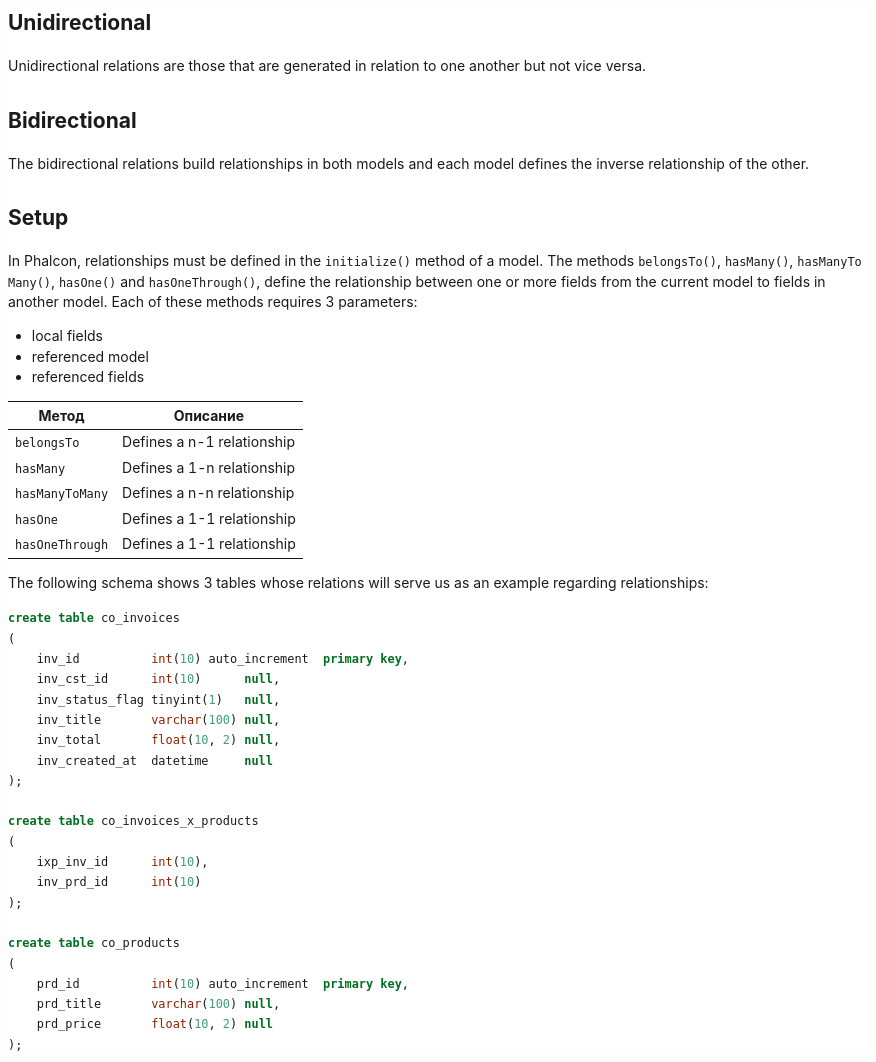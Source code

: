 ## Unidirectional
Unidirectional relations are those that are generated in relation to one another but not vice versa.

## Bidirectional
The bidirectional relations build relationships in both models and each model defines the inverse relationship of the other.

## Setup
In Phalcon, relationships must be defined in the `initialize()` method of a model. The methods `belongsTo()`, `hasMany()`, `hasManyToMany()`, `hasOne()` and  `hasOneThrough()`, define the relationship between one or more fields from the current model to fields in another model. Each of these methods requires 3 parameters:

- local fields
- referenced model
- referenced fields

| Метод           | Описание                   |
| --------------- | -------------------------- |
| `belongsTo`     | Defines a n-1 relationship |
| `hasMany`       | Defines a 1-n relationship |
| `hasManyToMany` | Defines a n-n relationship |
| `hasOne`        | Defines a 1-1 relationship |
| `hasOneThrough` | Defines a 1-1 relationship |

The following schema shows 3 tables whose relations will serve us as an example regarding relationships:

```sql
create table co_invoices
(
    inv_id          int(10) auto_increment  primary key,
    inv_cst_id      int(10)      null,
    inv_status_flag tinyint(1)   null,
    inv_title       varchar(100) null,
    inv_total       float(10, 2) null,
    inv_created_at  datetime     null
);

create table co_invoices_x_products
(
    ixp_inv_id      int(10),
    inv_prd_id      int(10)
);

create table co_products
(
    prd_id          int(10) auto_increment  primary key,
    prd_title       varchar(100) null,
    prd_price       float(10, 2) null
);
```
